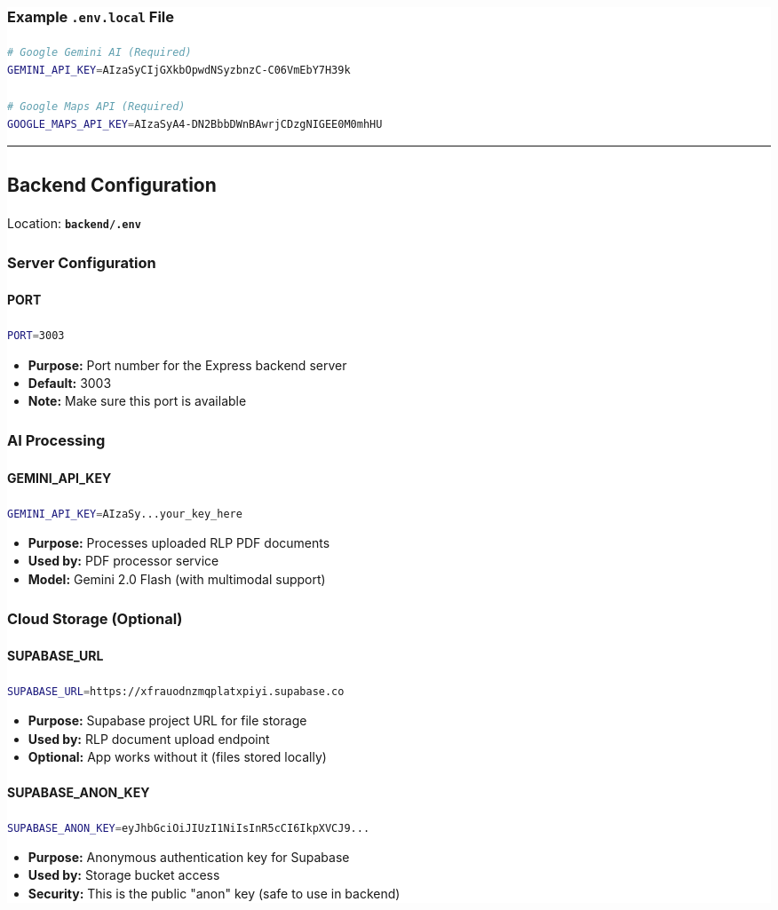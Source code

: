 ### Example `.env.local` File

```bash
# Google Gemini AI (Required)
GEMINI_API_KEY=AIzaSyCIjGXkbOpwdNSyzbnzC-C06VmEbY7H39k

# Google Maps API (Required)
GOOGLE_MAPS_API_KEY=AIzaSyA4-DN2BbbDWnBAwrjCDzgNIGEE0M0mhHU
```

---

## Backend Configuration

Location: **`backend/.env`**

### Server Configuration

#### PORT
```bash
PORT=3003
```
- **Purpose:** Port number for the Express backend server
- **Default:** 3003
- **Note:** Make sure this port is available

### AI Processing

#### GEMINI_API_KEY
```bash
GEMINI_API_KEY=AIzaSy...your_key_here
```
- **Purpose:** Processes uploaded RLP PDF documents
- **Used by:** PDF processor service
- **Model:** Gemini 2.0 Flash (with multimodal support)

### Cloud Storage (Optional)

#### SUPABASE_URL
```bash
SUPABASE_URL=https://xfrauodnzmqplatxpiyi.supabase.co
```
- **Purpose:** Supabase project URL for file storage
- **Used by:** RLP document upload endpoint
- **Optional:** App works without it (files stored locally)

#### SUPABASE_ANON_KEY
```bash
SUPABASE_ANON_KEY=eyJhbGciOiJIUzI1NiIsInR5cCI6IkpXVCJ9...
```
- **Purpose:** Anonymous authentication key for Supabase
- **Used by:** Storage bucket access
- **Security:** This is the public "anon" key (safe to use in backend)
